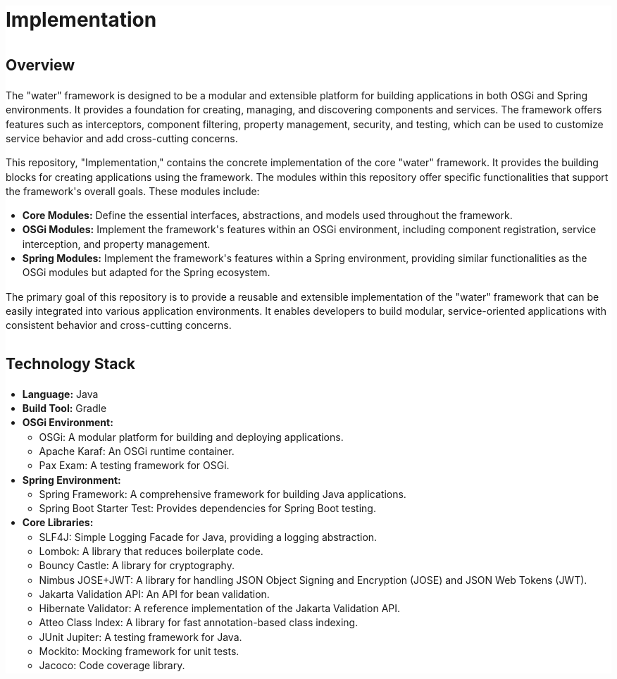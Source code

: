 # Implementation

## Overview

The "water" framework is designed to be a modular and extensible platform for building applications in both OSGi and Spring environments. It provides a foundation for creating, managing, and discovering components and services. The framework offers features such as interceptors, component filtering, property management, security, and testing, which can be used to customize service behavior and add cross-cutting concerns.

This repository, "Implementation," contains the concrete implementation of the core "water" framework. It provides the building blocks for creating applications using the framework. The modules within this repository offer specific functionalities that support the framework's overall goals. These modules include:

- **Core Modules:** Define the essential interfaces, abstractions, and models used throughout the framework.
- **OSGi Modules:** Implement the framework's features within an OSGi environment, including component registration, service interception, and property management.
- **Spring Modules:** Implement the framework's features within a Spring environment, providing similar functionalities as the OSGi modules but adapted for the Spring ecosystem.

The primary goal of this repository is to provide a reusable and extensible implementation of the "water" framework that can be easily integrated into various application environments. It enables developers to build modular, service-oriented applications with consistent behavior and cross-cutting concerns.

## Technology Stack

- **Language:** Java
- **Build Tool:** Gradle
- **OSGi Environment:**
    - OSGi: A modular platform for building and deploying applications.
    - Apache Karaf: An OSGi runtime container.
    - Pax Exam: A testing framework for OSGi.
- **Spring Environment:**
    - Spring Framework: A comprehensive framework for building Java applications.
    - Spring Boot Starter Test: Provides dependencies for Spring Boot testing.
- **Core Libraries:**
    - SLF4J: Simple Logging Facade for Java, providing a logging abstraction.
    - Lombok: A library that reduces boilerplate code.
    - Bouncy Castle: A library for cryptography.
    - Nimbus JOSE+JWT: A library for handling JSON Object Signing and Encryption (JOSE) and JSON Web Tokens (JWT).
    - Jakarta Validation API: An API for bean validation.
    - Hibernate Validator: A reference implementation of the Jakarta Validation API.
    - Atteo Class Index: A library for fast annotation-based class indexing.
    - JUnit Jupiter: A testing framework for Java.
    - Mockito: Mocking framework for unit tests.
    - Jacoco: Code coverage library.
